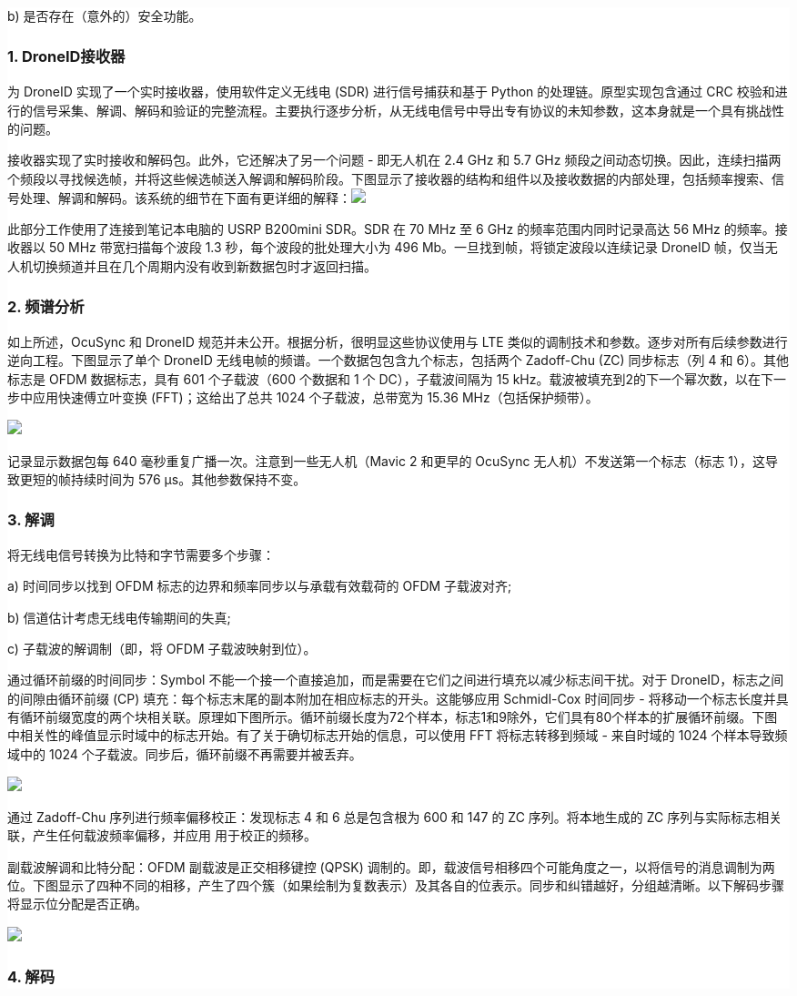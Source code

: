 b) 是否存在（意外的）安全功能。  
###   
### 1. DroneID接收器  
  
  
为 DroneID 实现了一个实时接收器，使用软件定义无线电 (SDR) 进行信号捕获和基于 Python 的处理链。原型实现包含通过 CRC 校验和进行的信号采集、解调、解码和验证的完整流程。主要执行逐步分析，从无线电信号中导出专有协议的未知参数，这本身就是一个具有挑战性的问题。  
  
  
接收器实现了实时接收和解码包。此外，它还解决了另一个问题 - 即无人机在 2.4 GHz 和 5.7 GHz 频段之间动态切换。因此，连续扫描两个频段以寻找候选帧，并将这些候选帧送入解调和解码阶段。下图显示了接收器的结构和组件以及接收数据的内部处理，包括频率搜索、信号处理、解调和解码。该系统的细节在下面有更详细的解释：![](https://mmbiz.qpic.cn/sz_mmbiz_png/1UG7KPNHN8E666ZFYXrDRBPfXwcEcOHGr9yfuFjAYVYXhbFzHG4TTPe2NZwhwqD8vZUI0HHeuALddDwcaAl9ibA/640?wx_fmt=png "")  
  
  
此部分工作使用了连接到笔记本电脑的 USRP B200mini SDR。SDR 在 70 MHz 至 6 GHz 的频率范围内同时记录高达 56 MHz 的频率。接收器以 50 MHz 带宽扫描每个波段 1.3 秒，每个波段的批处理大小为 496 Mb。一旦找到帧，将锁定波段以连续记录 DroneID 帧，仅当无人机切换频道并且在几个周期内没有收到新数据包时才返回扫描。  
###   
### 2. 频谱分析  
  
  
如上所述，OcuSync 和 DroneID 规范并未公开。根据分析，很明显这些协议使用与 LTE 类似的调制技术和参数。逐步对所有后续参数进行逆向工程。下图显示了单个 DroneID 无线电帧的频谱。一个数据包包含九个标志，包括两个 Zadoff-Chu (ZC) 同步标志（列 4 和 6）。其他标志是 OFDM 数据标志，具有 601 个子载波（600 个数据和 1 个 DC），子载波间隔为 15 kHz。载波被填充到2的下一个幂次数，以在下一步中应用快速傅立叶变换 (FFT)；这给出了总共 1024 个子载波，总带宽为 15.36 MHz（包括保护频带）。  
  
![](https://mmbiz.qpic.cn/sz_mmbiz_png/1UG7KPNHN8E666ZFYXrDRBPfXwcEcOHGua34R4nNUGEHTvja5FcMUETDBy2Y6Vfc6PNwJdb6Cpydl3pmWzeeJQ/640?wx_fmt=png "")  
  
记录显示数据包每 640 毫秒重复广播一次。注意到一些无人机（Mavic 2 和更早的 OcuSync 无人机）不发送第一个标志（标志 1），这导致更短的帧持续时间为 576 µs。其他参数保持不变。  
###   
### 3. 解调  
  
  
将无线电信号转换为比特和字节需要多个步骤：  
  
a) 时间同步以找到 OFDM 标志的边界和频率同步以与承载有效载荷的 OFDM 子载波对齐;  
  
b) 信道估计考虑无线电传输期间的失真;  
  
c) 子载波的解调制（即，将 OFDM 子载波映射到位）。  
  
  
通过循环前缀的时间同步：Symbol 不能一个接一个直接追加，而是需要在它们之间进行填充以减少标志间干扰。对于 DroneID，标志之间的间隙由循环前缀 (CP) 填充：每个标志末尾的副本附加在相应标志的开头。这能够应用 Schmidl-Cox 时间同步 - 将移动一个标志长度并具有循环前缀宽度的两个块相关联。原理如下图所示。循环前缀长度为72个样本，标志1和9除外，它们具有80个样本的扩展循环前缀。下图中相关性的峰值显示时域中的标志开始。有了关于确切标志开始的信息，可以使用 FFT 将标志转移到频域 - 来自时域的 1024 个样本导致频域中的 1024 个子载波。同步后，循环前缀不再需要并被丢弃。  
  
![](https://mmbiz.qpic.cn/sz_mmbiz_png/1UG7KPNHN8E666ZFYXrDRBPfXwcEcOHG7M6Oa7UCqIIT38aVlia8ibhdicOmv2miaPeYoc4k0wMiaPicY4tWib0jbFQZw/640?wx_fmt=png "")  
  
通过 Zadoff-Chu 序列进行频率偏移校正：发现标志 4 和 6 总是包含根为 600 和 147 的 ZC 序列。将本地生成的 ZC 序列与实际标志相关联，产生任何载波频率偏移，并应用 用于校正的频移。  
  
  
副载波解调和比特分配：OFDM 副载波是正交相移键控 (QPSK) 调制的。即，载波信号相移四个可能角度之一，以将信号的消息调制为两位。下图显示了四种不同的相移，产生了四个簇（如果绘制为复数表示）及其各自的位表示。同步和纠错越好，分组越清晰。以下解码步骤将显示位分配是否正确。  
  
![](https://mmbiz.qpic.cn/sz_mmbiz_png/1UG7KPNHN8E666ZFYXrDRBPfXwcEcOHG2zkQjkMuMWIBGSMdNfSMNy7ficmvWzB1ib1DOL5FnXaicjkQHSptiagHKw/640?wx_fmt=png "")  
###   
### 4. 解码  
  